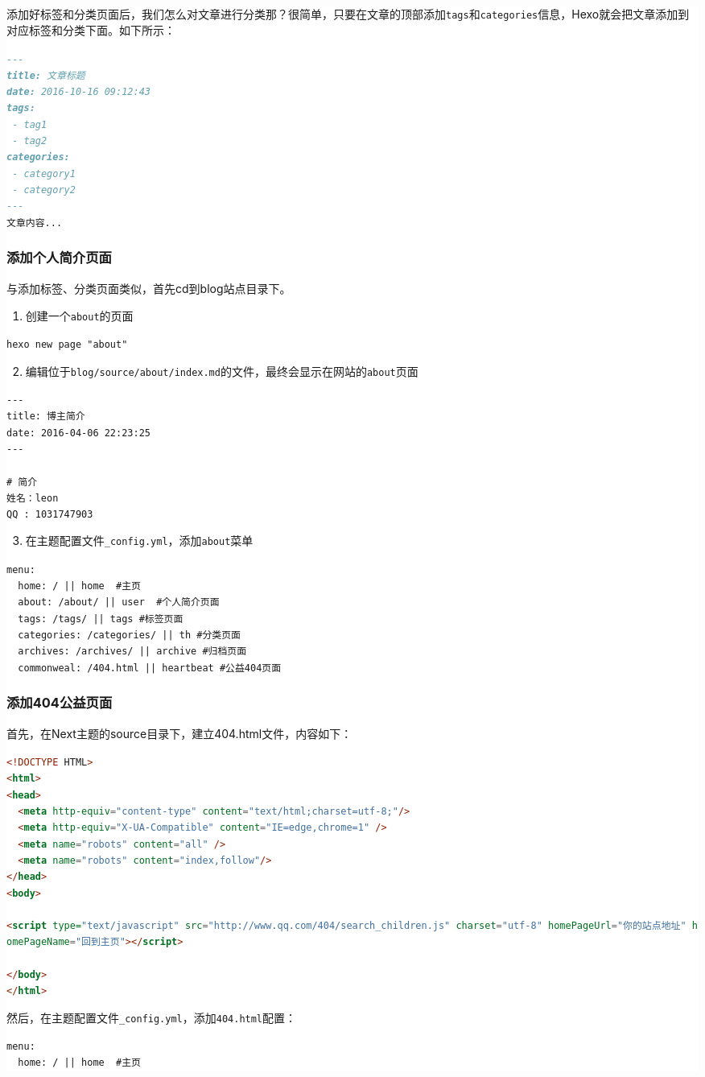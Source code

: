 添加好标签和分类页面后，我们怎么对文章进行分类那？很简单，只要在文章的顶部添加`tags`和`categories`信息，Hexo就会把文章添加到对应标签和分类下面。如下所示：
``` md
---
title: 文章标题
date: 2016-10-16 09:12:43
tags:
 - tag1
 - tag2
categories: 
 - category1
 - category2
---
文章内容... 
```
### 添加个人简介页面
与添加标签、分类页面类似，首先cd到blog站点目录下。

1. 创建一个`about`的页面
``` shell
hexo new page "about"
```
2. 编辑位于`blog/source/about/index.md`的文件，最终会显示在网站的`about`页面
``` shell
---
title: 博主简介
date: 2016-04-06 22:23:25
---

# 简介
姓名：leon
QQ : 1031747903
```
3. 在主题配置文件`_config.yml`，添加`about`菜单
``` shell
menu:
  home: / || home  #主页
  about: /about/ || user  #个人简介页面
  tags: /tags/ || tags #标签页面
  categories: /categories/ || th #分类页面
  archives: /archives/ || archive #归档页面
  commonweal: /404.html || heartbeat #公益404页面
```
### 添加404公益页面
首先，在Next主题的source目录下，建立404.html文件，内容如下：
``` html
<!DOCTYPE HTML>
<html>
<head>
  <meta http-equiv="content-type" content="text/html;charset=utf-8;"/>
  <meta http-equiv="X-UA-Compatible" content="IE=edge,chrome=1" />
  <meta name="robots" content="all" />
  <meta name="robots" content="index,follow"/>
</head>
<body>

<script type="text/javascript" src="http://www.qq.com/404/search_children.js" charset="utf-8" homePageUrl="你的站点地址" homePageName="回到主页"></script>

</body>
</html>
```
然后，在主题配置文件`_config.yml`，添加`404.html`配置：
``` shell
menu:
  home: / || home  #主页
```